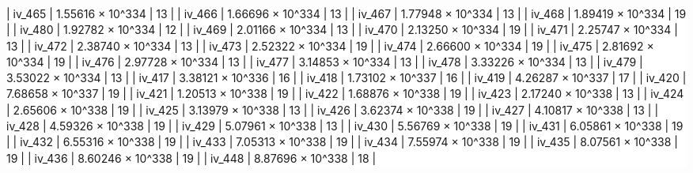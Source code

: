 | iv_465 | 1.55616 × 10^334 | 13 |
| iv_466 | 1.66696 × 10^334 | 13 |
| iv_467 | 1.77948 × 10^334 | 13 |
| iv_468 | 1.89419 × 10^334 | 19 |
| iv_480 | 1.92782 × 10^334 | 12 |
| iv_469 | 2.01166 × 10^334 | 13 |
| iv_470 | 2.13250 × 10^334 | 19 |
| iv_471 | 2.25747 × 10^334 | 13 |
| iv_472 | 2.38740 × 10^334 | 13 |
| iv_473 | 2.52322 × 10^334 | 19 |
| iv_474 | 2.66600 × 10^334 | 19 |
| iv_475 | 2.81692 × 10^334 | 19 |
| iv_476 | 2.97728 × 10^334 | 13 |
| iv_477 | 3.14853 × 10^334 | 13 |
| iv_478 | 3.33226 × 10^334 | 13 |
| iv_479 | 3.53022 × 10^334 | 13 |
| iv_417 | 3.38121 × 10^336 | 16 |
| iv_418 | 1.73102 × 10^337 | 16 |
| iv_419 | 4.26287 × 10^337 | 17 |
| iv_420 | 7.68658 × 10^337 | 19 |
| iv_421 | 1.20513 × 10^338 | 19 |
| iv_422 | 1.68876 × 10^338 | 19 |
| iv_423 | 2.17240 × 10^338 | 13 |
| iv_424 | 2.65606 × 10^338 | 19 |
| iv_425 | 3.13979 × 10^338 | 13 |
| iv_426 | 3.62374 × 10^338 | 19 |
| iv_427 | 4.10817 × 10^338 | 13 |
| iv_428 | 4.59326 × 10^338 | 19 |
| iv_429 | 5.07961 × 10^338 | 13 |
| iv_430 | 5.56769 × 10^338 | 19 |
| iv_431 | 6.05861 × 10^338 | 19 |
| iv_432 | 6.55316 × 10^338 | 19 |
| iv_433 | 7.05313 × 10^338 | 19 |
| iv_434 | 7.55974 × 10^338 | 19 |
| iv_435 | 8.07561 × 10^338 | 19 |
| iv_436 | 8.60246 × 10^338 | 19 |
| iv_448 | 8.87696 × 10^338 | 18 |